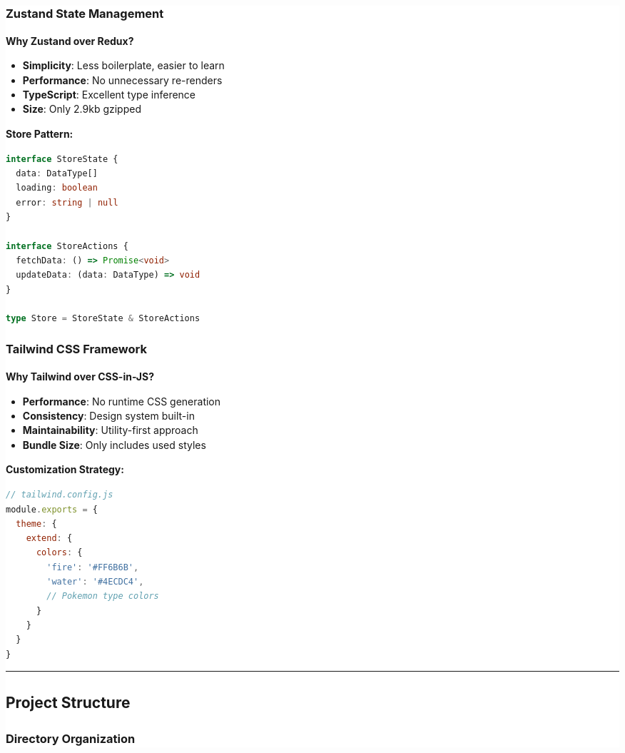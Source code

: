 ### **Zustand State Management**

**Why Zustand over Redux?**
- **Simplicity**: Less boilerplate, easier to learn
- **Performance**: No unnecessary re-renders
- **TypeScript**: Excellent type inference
- **Size**: Only 2.9kb gzipped

**Store Pattern:**
```typescript
interface StoreState {
  data: DataType[]
  loading: boolean
  error: string | null
}

interface StoreActions {
  fetchData: () => Promise<void>
  updateData: (data: DataType) => void
}

type Store = StoreState & StoreActions
```

### **Tailwind CSS Framework**

**Why Tailwind over CSS-in-JS?**
- **Performance**: No runtime CSS generation
- **Consistency**: Design system built-in
- **Maintainability**: Utility-first approach
- **Bundle Size**: Only includes used styles

**Customization Strategy:**
```javascript
// tailwind.config.js
module.exports = {
  theme: {
    extend: {
      colors: {
        'fire': '#FF6B6B',
        'water': '#4ECDC4',
        // Pokemon type colors
      }
    }
  }
}
```

---

## Project Structure

### **Directory Organization**
